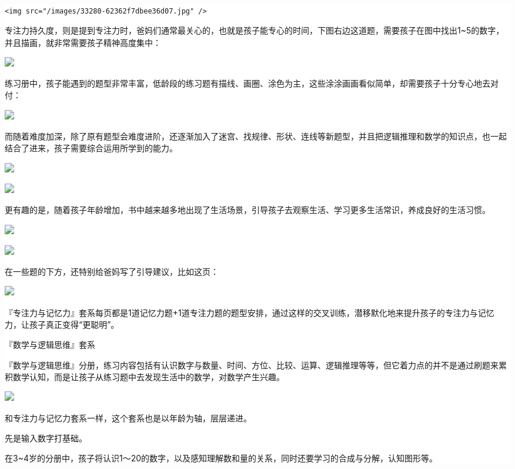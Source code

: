 	<img src="/images/33280-62362f7dbee36d07.jpg" /> 
</p>
<p>
	专注力持久度，则是提到专注力时，爸妈们通常最关心的，也就是孩子能专心的时间，下图右边这道题，需要孩子在图中找出1~5的数字，并且描画，就非常需要孩子精神高度集中：
</p>
<p>
	<img src="/images/33280-ac38902410690e85.jpg" /> 
</p>
<p>
	练习册中，孩子能遇到的题型非常丰富，低龄段的练习题有描线、画圈、涂色为主，这些涂涂画画看似简单，却需要孩子十分专心地去对付：
</p>
<p>
	<img src="/images/33280-d4970900beb42c5e.jpg" /> 
</p>
<p>
	而随着难度加深，除了原有题型会难度进阶，还逐渐加入了迷宫、找规律、形状、连线等新题型，并且把逻辑推理和数学的知识点，也一起结合了进来，孩子需要综合运用所学到的能力。
</p>
<p>
	<img src="/images/33280-ac879aec04081347.jpg" /> 
</p>
<p>
	<img src="/images/33280-a57529d2ec43ba4a.jpg" /> 
</p>
<p>
	更有趣的是，随着孩子年龄增加，书中越来越多地出现了生活场景，引导孩子去观察生活、学习更多生活常识，养成良好的生活习惯。
</p>
<p>
	<img src="/images/33280-7a373ff2600b9b67.jpg" /> 
</p>
<p>
	<img src="/images/33280-842516c3db3c71d3.jpg" /> 
</p>
<p>
	在一些题的下方，还特别给爸妈写了引导建议，比如这页：
</p>
<p>
	<img src="/images/33280-ebeae416a4f6b4a7.jpg" /> 
</p>
<p>
	『专注力与记忆力』套系每页都是1道记忆力题+1道专注力题的题型安排，通过这样的交叉训练，潜移默化地来提升孩子的专注力与记忆力，让孩子真正变得“更聪明”。
</p>
<p>
	『数学与逻辑思维』套系
</p>
<p>
	『数学与逻辑思维』分册，练习内容包括有认识数字与数量、时间、方位、比较、运算、逻辑推理等等，但它着力点的并不是通过刷题来累积数学认知，而是让孩子从练习题中去发现生活中的数学，对数学产生兴趣。
</p>
<p>
	<img src="/images/33280-961f36312aece028.jpg" /> 
</p>
<p>
	和专注力与记忆力套系一样，这个套系也是以年龄为轴，层层递进。
</p>
<p>
	先是输入数字打基础。
</p>
<p>
	在3~4岁的分册中，孩子将认识1～20的数字，以及感知理解数和量的关系，同时还要学习的合成与分解，认知图形等。